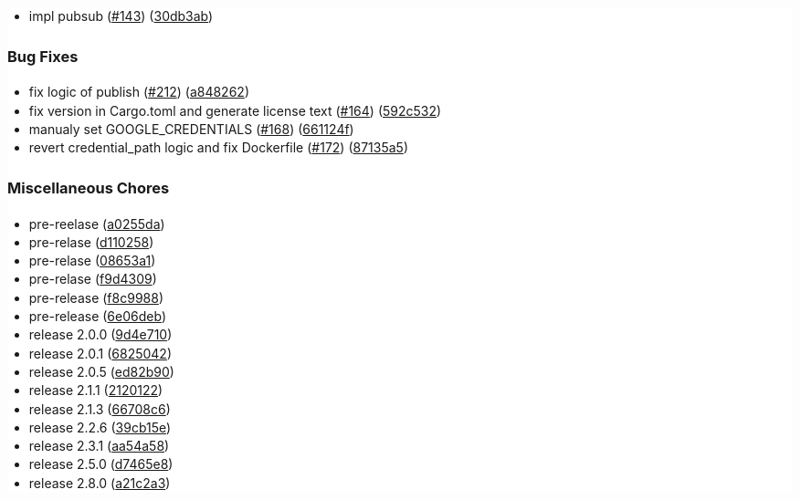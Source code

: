 * impl pubsub ([#143](https://github.com/after-school-garbage-squad/repaint-server/issues/143)) ([30db3ab](https://github.com/after-school-garbage-squad/repaint-server/commit/30db3ab52d5e67b9a3236963bb86fe4e1d66da3f))


### Bug Fixes

* fix logic of publish ([#212](https://github.com/after-school-garbage-squad/repaint-server/issues/212)) ([a848262](https://github.com/after-school-garbage-squad/repaint-server/commit/a84826216646f0b3801d8fed55f33d89717a75e3))
* fix version in Cargo.toml and generate license text ([#164](https://github.com/after-school-garbage-squad/repaint-server/issues/164)) ([592c532](https://github.com/after-school-garbage-squad/repaint-server/commit/592c532051a0d5d8dd87f1a0321b4a7d6bfd0a61))
* manualy set GOOGLE_CREDENTIALS ([#168](https://github.com/after-school-garbage-squad/repaint-server/issues/168)) ([661124f](https://github.com/after-school-garbage-squad/repaint-server/commit/661124faaba6f6734120b486819686b0caa2e1a3))
* revert credential_path logic and fix Dockerfile ([#172](https://github.com/after-school-garbage-squad/repaint-server/issues/172)) ([87135a5](https://github.com/after-school-garbage-squad/repaint-server/commit/87135a5a0b5adfd07255ab397ba2de402ba17dc3))


### Miscellaneous Chores

* pre-reelase ([a0255da](https://github.com/after-school-garbage-squad/repaint-server/commit/a0255dad83de12a719433b29c2ff58db1c08a97b))
* pre-relase ([d110258](https://github.com/after-school-garbage-squad/repaint-server/commit/d1102587d0797d9f2bfcbadb379a53780bc8dddd))
* pre-relase ([08653a1](https://github.com/after-school-garbage-squad/repaint-server/commit/08653a1d9a31f15a0f7ffff04105bac2dce1f4f8))
* pre-relase ([f9d4309](https://github.com/after-school-garbage-squad/repaint-server/commit/f9d43094bde2b74f22596ae26b5681e0a19aa683))
* pre-release ([f8c9988](https://github.com/after-school-garbage-squad/repaint-server/commit/f8c99880dda8cfb52ea9edf92c8ddce6ae6246fb))
* pre-release ([6e06deb](https://github.com/after-school-garbage-squad/repaint-server/commit/6e06deb70d36c79aab99b8d1ca00e6a2ceaaa525))
* release 2.0.0 ([9d4e710](https://github.com/after-school-garbage-squad/repaint-server/commit/9d4e71044424645e7d018ac220fb3cc2266c2b4f))
* release 2.0.1 ([6825042](https://github.com/after-school-garbage-squad/repaint-server/commit/68250422afec9d6809fc8088f998e1b959ea73e1))
* release 2.0.5 ([ed82b90](https://github.com/after-school-garbage-squad/repaint-server/commit/ed82b90361d8c4c8334dadc23061a19756a500f7))
* release 2.1.1 ([2120122](https://github.com/after-school-garbage-squad/repaint-server/commit/212012202f82ce98a3338c9c566125b57b8dd717))
* release 2.1.3 ([66708c6](https://github.com/after-school-garbage-squad/repaint-server/commit/66708c6c31e3f803695962c928fa3e1556c9a919))
* release 2.2.6 ([39cb15e](https://github.com/after-school-garbage-squad/repaint-server/commit/39cb15e5a346d8e8c48fabccb6eb140c99c0d8ee))
* release 2.3.1 ([aa54a58](https://github.com/after-school-garbage-squad/repaint-server/commit/aa54a5893a362055ebeac32d64a5a601e028d989))
* release 2.5.0 ([d7465e8](https://github.com/after-school-garbage-squad/repaint-server/commit/d7465e88fe2707c2d70a23972b72a82e1c2901d2))
* release 2.8.0 ([a21c2a3](https://github.com/after-school-garbage-squad/repaint-server/commit/a21c2a313c4cc608228ed264779ed3e859632aef))
